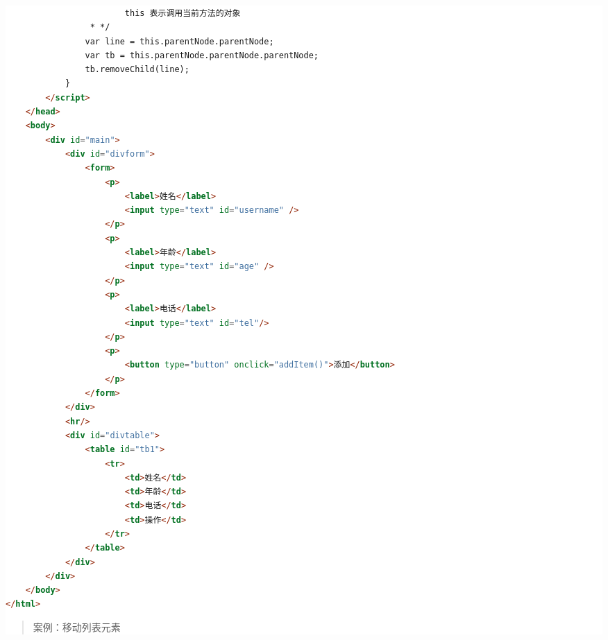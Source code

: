 ```html
				 		this 表示调用当前方法的对象
				 * */
				var line = this.parentNode.parentNode;
				var tb = this.parentNode.parentNode.parentNode;
				tb.removeChild(line);	
			}
		</script>
	</head>
	<body>
		<div id="main">
			<div id="divform">
				<form>
					<p>
						<label>姓名</label>
						<input type="text" id="username" />
					</p>
					<p>
						<label>年龄</label>
						<input type="text" id="age" />
					</p>
					<p>
						<label>电话</label>
						<input type="text" id="tel"/>
					</p>
					<p>
						<button type="button" onclick="addItem()">添加</button>
					</p>
				</form>
			</div>
			<hr/>
			<div id="divtable">
				<table id="tb1">
					<tr>
						<td>姓名</td>
						<td>年龄</td>
						<td>电话</td>
						<td>操作</td>
					</tr>
				</table>
			</div>
		</div>
	</body>
</html>

```

> 案例：移动列表元素
